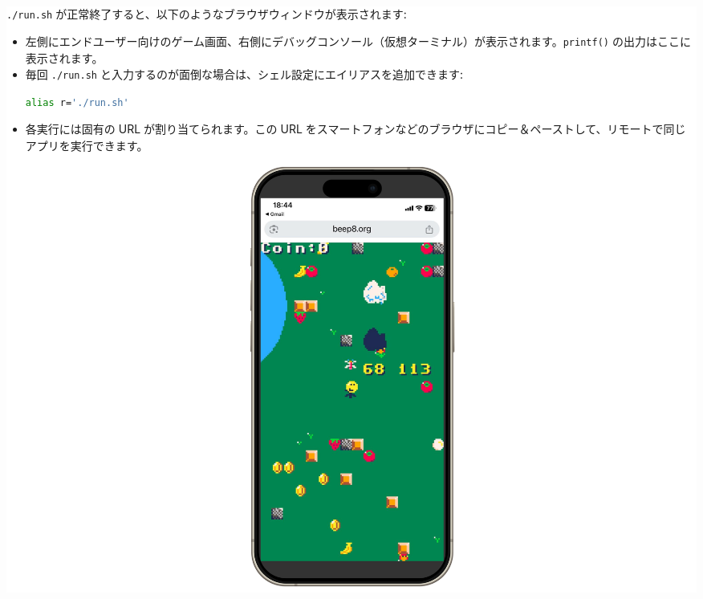 `./run.sh` が正常終了すると、以下のようなブラウザウィンドウが表示されます:  
- 左側にエンドユーザー向けのゲーム画面、右側にデバッグコンソール（仮想ターミナル）が表示されます。`printf()` の出力はここに表示されます。  
- 毎回 `./run.sh` と入力するのが面倒な場合は、シェル設定にエイリアスを追加できます:
  ```bash
  alias r='./run.sh'
  ```
- 各実行には固有の URL が割り当てられます。この URL をスマートフォンなどのブラウザにコピー＆ペーストして、リモートで同じアプリを実行できます。

<p align="center">
  <img src="docs/img/run_iphone.png" alt="run on iPhone" width="30%" />
</p>
